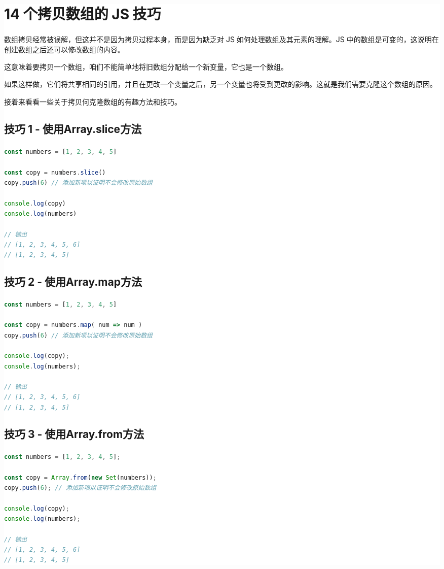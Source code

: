 # 14 个拷贝数组的 JS 技巧

数组拷贝经常被误解，但这并不是因为拷贝过程本身，而是因为缺乏对 JS 如何处理数组及其元素的理解。JS 中的数组是可变的，这说明在创建数组之后还可以修改数组的内容。

这意味着要拷贝一个数组，咱们不能简单地将旧数组分配给一个新变量，它也是一个数组。

如果这样做，它们将共享相同的引用，并且在更改一个变量之后，另一个变量也将受到更改的影响。这就是我们需要克隆这个数组的原因。

接着来看看一些关于拷贝何克隆数组的有趣方法和技巧。

## 技巧 1 - 使用Array.slice方法

```javascript
const numbers = [1, 2, 3, 4, 5]

const copy = numbers.slice()
copy.push(6) // 添加新项以证明不会修改原始数组

console.log(copy)
console.log(numbers)

// 输出
// [1, 2, 3, 4, 5, 6]
// [1, 2, 3, 4, 5]
```

## 技巧 2 - 使用Array.map方法

```javascript
const numbers = [1, 2, 3, 4, 5]

const copy = numbers.map( num => num )
copy.push(6) // 添加新项以证明不会修改原始数组

console.log(copy);
console.log(numbers);

// 输出
// [1, 2, 3, 4, 5, 6]
// [1, 2, 3, 4, 5]
```

## 技巧 3 - 使用Array.from方法

```javascript
const numbers = [1, 2, 3, 4, 5];

const copy = Array.from(new Set(numbers));
copy.push(6); // 添加新项以证明不会修改原始数组

console.log(copy);
console.log(numbers);

// 输出
// [1, 2, 3, 4, 5, 6]
// [1, 2, 3, 4, 5]
```
